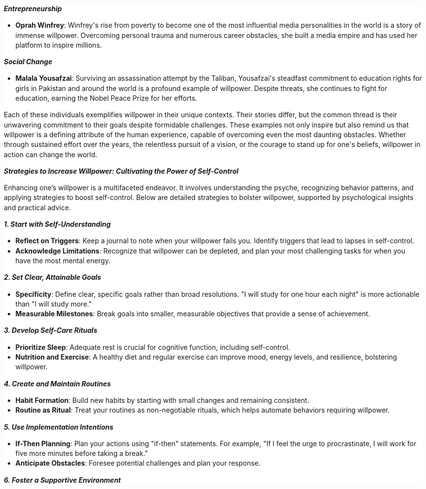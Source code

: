 **_Entrepreneurship_**

- **Oprah Winfrey**: Winfrey's rise from poverty to become one of the most influential media personalities in the world is a story of immense willpower. Overcoming personal trauma and numerous career obstacles, she built a media empire and has used her platform to inspire millions.

**_Social Change_**

- **Malala Yousafzai**: Surviving an assassination attempt by the Taliban, Yousafzai's steadfast commitment to education rights for girls in Pakistan and around the world is a profound example of willpower. Despite threats, she continues to fight for education, earning the Nobel Peace Prize for her efforts.

Each of these individuals exemplifies willpower in their unique contexts. Their stories differ, but the common thread is their unwavering commitment to their goals despite formidable challenges. These examples not only inspire but also remind us that willpower is a defining attribute of the human experience, capable of overcoming even the most daunting obstacles. Whether through sustained effort over the years, the relentless pursuit of a vision, or the courage to stand up for one's beliefs, willpower in action can change the world.

**_Strategies to Increase Willpower: Cultivating the Power of Self-Control_**

Enhancing one’s willpower is a multifaceted endeavor. It involves understanding the psyche, recognizing behavior patterns, and applying strategies to boost self-control. Below are detailed strategies to bolster willpower, supported by psychological insights and practical advice.

**_1. Start with Self-Understanding_**

- **Reflect on Triggers**: Keep a journal to note when your willpower fails you. Identify triggers that lead to lapses in self-control.
- **Acknowledge Limitations**: Recognize that willpower can be depleted, and plan your most challenging tasks for when you have the most mental energy.

**_2. Set Clear, Attainable Goals_**

- **Specificity**: Define clear, specific goals rather than broad resolutions. "I will study for one hour each night" is more actionable than "I will study more."
- **Measurable Milestones**: Break goals into smaller, measurable objectives that provide a sense of achievement.

**_3. Develop Self-Care Rituals_**

- **Prioritize Sleep**: Adequate rest is crucial for cognitive function, including self-control.
- **Nutrition and Exercise**: A healthy diet and regular exercise can improve mood, energy levels, and resilience, bolstering willpower.

**_4. Create and Maintain Routines_**

- **Habit Formation**: Build new habits by starting with small changes and remaining consistent.
- **Routine as Ritual**: Treat your routines as non-negotiable rituals, which helps automate behaviors requiring willpower.

**_5. Use Implementation Intentions_**

- **If-Then Planning**: Plan your actions using "if-then" statements. For example, "If I feel the urge to procrastinate, I will work for five more minutes before taking a break."
- **Anticipate Obstacles**: Foresee potential challenges and plan your response.

**_6. Foster a Supportive Environment_**
